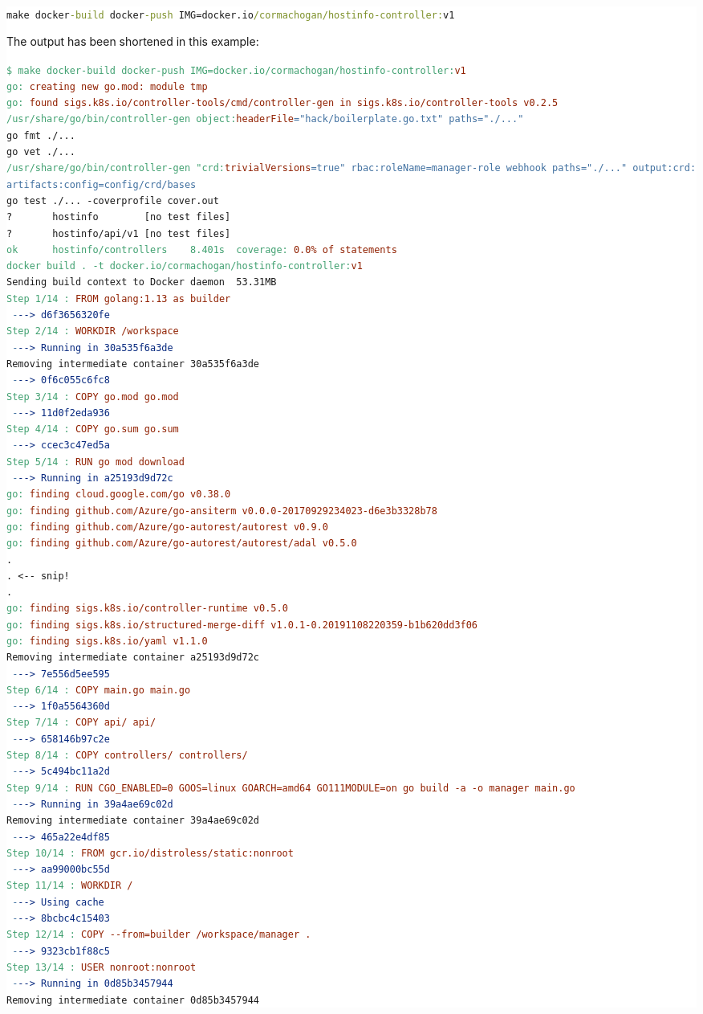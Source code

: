 ```cmd
make docker-build docker-push IMG=docker.io/cormachogan/hostinfo-controller:v1
```

The output has been shortened in this example:

```Makefile
$ make docker-build docker-push IMG=docker.io/cormachogan/hostinfo-controller:v1
go: creating new go.mod: module tmp
go: found sigs.k8s.io/controller-tools/cmd/controller-gen in sigs.k8s.io/controller-tools v0.2.5
/usr/share/go/bin/controller-gen object:headerFile="hack/boilerplate.go.txt" paths="./..."
go fmt ./...
go vet ./...
/usr/share/go/bin/controller-gen "crd:trivialVersions=true" rbac:roleName=manager-role webhook paths="./..." output:crd:artifacts:config=config/crd/bases
go test ./... -coverprofile cover.out
?       hostinfo        [no test files]
?       hostinfo/api/v1 [no test files]
ok      hostinfo/controllers    8.401s  coverage: 0.0% of statements
docker build . -t docker.io/cormachogan/hostinfo-controller:v1
Sending build context to Docker daemon  53.31MB
Step 1/14 : FROM golang:1.13 as builder
 ---> d6f3656320fe
Step 2/14 : WORKDIR /workspace
 ---> Running in 30a535f6a3de
Removing intermediate container 30a535f6a3de
 ---> 0f6c055c6fc8
Step 3/14 : COPY go.mod go.mod
 ---> 11d0f2eda936
Step 4/14 : COPY go.sum go.sum
 ---> ccec3c47ed5a
Step 5/14 : RUN go mod download
 ---> Running in a25193d9d72c
go: finding cloud.google.com/go v0.38.0
go: finding github.com/Azure/go-ansiterm v0.0.0-20170929234023-d6e3b3328b78
go: finding github.com/Azure/go-autorest/autorest v0.9.0
go: finding github.com/Azure/go-autorest/autorest/adal v0.5.0
.
. <-- snip!
.
go: finding sigs.k8s.io/controller-runtime v0.5.0
go: finding sigs.k8s.io/structured-merge-diff v1.0.1-0.20191108220359-b1b620dd3f06
go: finding sigs.k8s.io/yaml v1.1.0
Removing intermediate container a25193d9d72c
 ---> 7e556d5ee595
Step 6/14 : COPY main.go main.go
 ---> 1f0a5564360d
Step 7/14 : COPY api/ api/
 ---> 658146b97c2e
Step 8/14 : COPY controllers/ controllers/
 ---> 5c494bc11a2d
Step 9/14 : RUN CGO_ENABLED=0 GOOS=linux GOARCH=amd64 GO111MODULE=on go build -a -o manager main.go
 ---> Running in 39a4ae69c02d
Removing intermediate container 39a4ae69c02d
 ---> 465a22e4df85
Step 10/14 : FROM gcr.io/distroless/static:nonroot
 ---> aa99000bc55d
Step 11/14 : WORKDIR /
 ---> Using cache
 ---> 8bcbc4c15403
Step 12/14 : COPY --from=builder /workspace/manager .
 ---> 9323cb1f88c5
Step 13/14 : USER nonroot:nonroot
 ---> Running in 0d85b3457944
Removing intermediate container 0d85b3457944
```